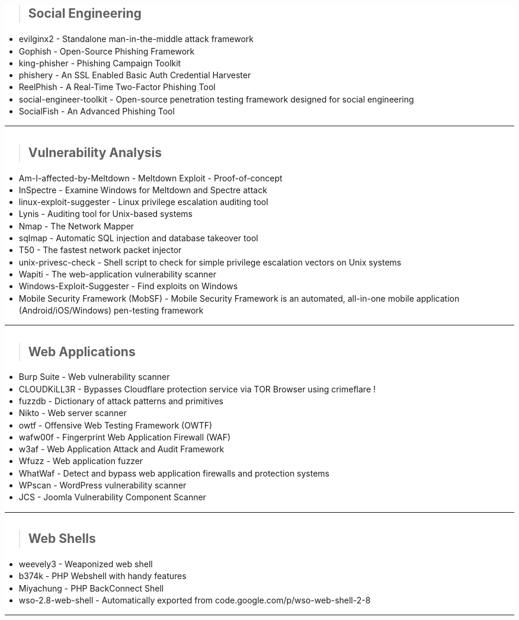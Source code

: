 
> ## **Social Engineering**

- evilginx2 - Standalone man-in-the-middle attack framework
- Gophish - Open-Source Phishing Framework
- king-phisher - Phishing Campaign Toolkit
- phishery - An SSL Enabled Basic Auth Credential Harvester
- ReelPhish - A Real-Time Two-Factor Phishing Tool
- social-engineer-toolkit - Open-source penetration testing framework designed for social engineering
- SocialFish - An Advanced Phishing Tool

---

> ## **Vulnerability Analysis**

- Am-I-affected-by-Meltdown - Meltdown Exploit - Proof-of-concept
- InSpectre - Examine Windows for Meltdown and Spectre attack
- linux-exploit-suggester - Linux privilege escalation auditing tool
- Lynis - Auditing tool for Unix-based systems
- Nmap - The Network Mapper
- sqlmap - Automatic SQL injection and database takeover tool
- T50 - The fastest network packet injector
- unix-privesc-check - Shell script to check for simple privilege escalation vectors on Unix systems
- Wapiti - The web-application vulnerability scanner
- Windows-Exploit-Suggester - Find exploits on Windows
- Mobile Security Framework (MobSF) - Mobile Security Framework is an automated, all-in-one mobile application (Android/iOS/Windows) pen-testing framework

---

> ## **Web Applications**

- Burp Suite - Web vulnerability scanner
- CLOUDKiLL3R - Bypasses Cloudflare protection service via TOR Browser using crimeflare !
- fuzzdb - Dictionary of attack patterns and primitives
- Nikto - Web server scanner
- owtf - Offensive Web Testing Framework (OWTF)
- wafw00f - Fingerprint Web Application Firewall (WAF)
- w3af - Web Application Attack and Audit Framework
- Wfuzz - Web application fuzzer
- WhatWaf - Detect and bypass web application firewalls and protection systems
- WPscan - WordPress vulnerability scanner
- JCS - Joomla Vulnerability Component Scanner

---

> ## **Web Shells**

- weevely3 - Weaponized web shell
- b374k - PHP Webshell with handy features
- Miyachung - PHP BackConnect Shell
- wso-2.8-web-shell - Automatically exported from code.google.com/p/wso-web-shell-2-8

---

